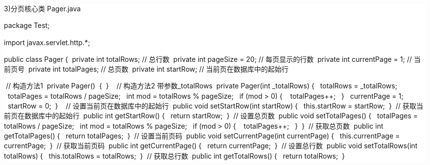 3)分页核心类 Pager.java

package Test;

import javax.servlet.http.*;

public class Pager {
 private int totalRows; // 总行数
 private int pageSize = 20; // 每页显示的行数
 private int currentPage = 1; // 当前页号
 private int totalPages; // 总页数
 private int startRow; // 当前页在数据库中的起始行

 // 构造方法1
 private Pager()
 {
 }
 
 // 构造方法2 带参数_totalRows
 private Pager(int _totalRows) {
  totalRows = _totalRows;
  totalPages = totalRows / pageSize;
  int mod = totalRows % pageSize;
  if (mod > 0) {
   totalPages++;
  }
  currentPage = 1;
  startRow = 0;
 }
 
 // 设置当前页在数据库中的起始行
 public void setStartRow(int startRow) {
  this.startRow = startRow;
 }
 // 获取当前页在数据库中的起始行
 public int getStartRow() {
  return startRow;
 }
 // 设置总页数
 public void setTotalPages() {
  totalPages = totalRows / pageSize;
  int mod = totalRows % pageSize;
  if (mod > 0) {
   totalPages++;
  }
 }
 // 获取总页数
 public int getTotalPages() {
  return totalPages;
 }
 // 设置当前页码
 public void setCurrentPage(int currentPage) {
  this.currentPage = currentPage;
 }
 // 获取当前页码
 public int getCurrentPage() {
  return currentPage;
 }
 // 设置总行数
 public void setTotalRows(int totalRows) {
  this.totalRows = totalRows;
 }
 // 获取总行数
 public int getTotalRows() {
  return totalRows;
 }